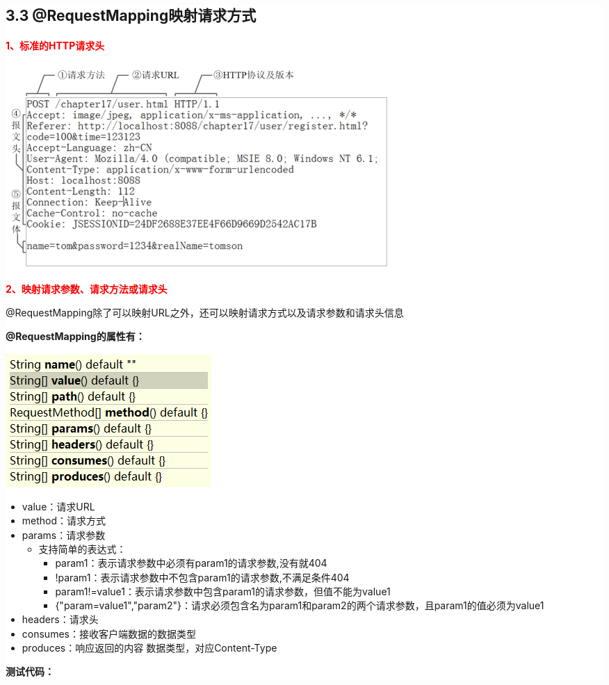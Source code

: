 ## 3.3 @RequestMapping映射请求方式

**<span style="color:red">1、标准的HTTP请求头</span>**

![img](SpringMVC.assets/wps1.jpg)

**<span style="color:red">2、映射请求参数、请求方法或请求头</span>**

@RequestMapping除了可以映射URL之外，还可以映射请求方式以及请求参数和请求头信息

**@RequestMapping的属性有：**

![image-20210509090657847](SpringMVC.assets/image-20210509090657847.png)

+ value：请求URL
+ method：请求方式
+ params：请求参数
  + 支持简单的表达式：
    + param1：表示请求参数中必须有param1的请求参数,没有就404
    + !param1：表示请求参数中不包含param1的请求参数,不满足条件404
    + param1!=value1：表示请求参数中包含param1的请求参数，但值不能为value1
    + {"param=value1","param2"}：请求必须包含名为param1和param2的两个请求参数，且param1的值必须为value1
+ headers：请求头
+ consumes：接收客户端数据的数据类型
+ produces：响应返回的内容 数据类型，对应Content-Type



**测试代码：**
